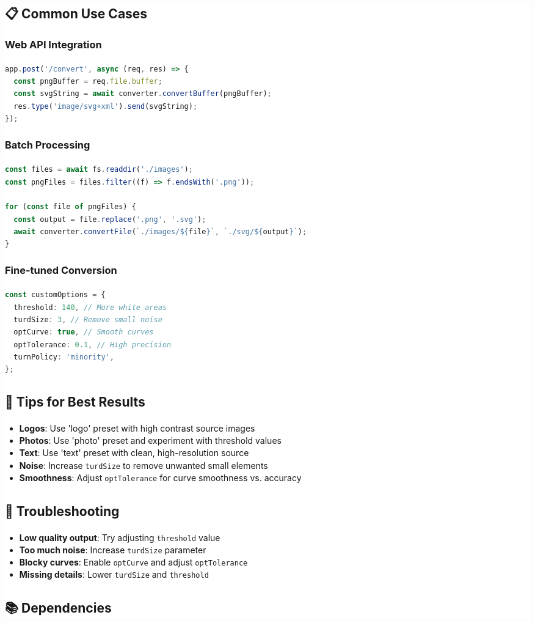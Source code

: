 ## 📋 Common Use Cases

### Web API Integration

```typescript
app.post('/convert', async (req, res) => {
  const pngBuffer = req.file.buffer;
  const svgString = await converter.convertBuffer(pngBuffer);
  res.type('image/svg+xml').send(svgString);
});
```

### Batch Processing

```typescript
const files = await fs.readdir('./images');
const pngFiles = files.filter((f) => f.endsWith('.png'));

for (const file of pngFiles) {
  const output = file.replace('.png', '.svg');
  await converter.convertFile(`./images/${file}`, `./svg/${output}`);
}
```

### Fine-tuned Conversion

```typescript
const customOptions = {
  threshold: 140, // More white areas
  turdSize: 3, // Remove small noise
  optCurve: true, // Smooth curves
  optTolerance: 0.1, // High precision
  turnPolicy: 'minority',
};
```

## 🎨 Tips for Best Results

- **Logos**: Use 'logo' preset with high contrast source images
- **Photos**: Use 'photo' preset and experiment with threshold values
- **Text**: Use 'text' preset with clean, high-resolution source
- **Noise**: Increase `turdSize` to remove unwanted small elements
- **Smoothness**: Adjust `optTolerance` for curve smoothness vs. accuracy

## 🚨 Troubleshooting

- **Low quality output**: Try adjusting `threshold` value
- **Too much noise**: Increase `turdSize` parameter
- **Blocky curves**: Enable `optCurve` and adjust `optTolerance`
- **Missing details**: Lower `turdSize` and `threshold`

## 📚 Dependencies
